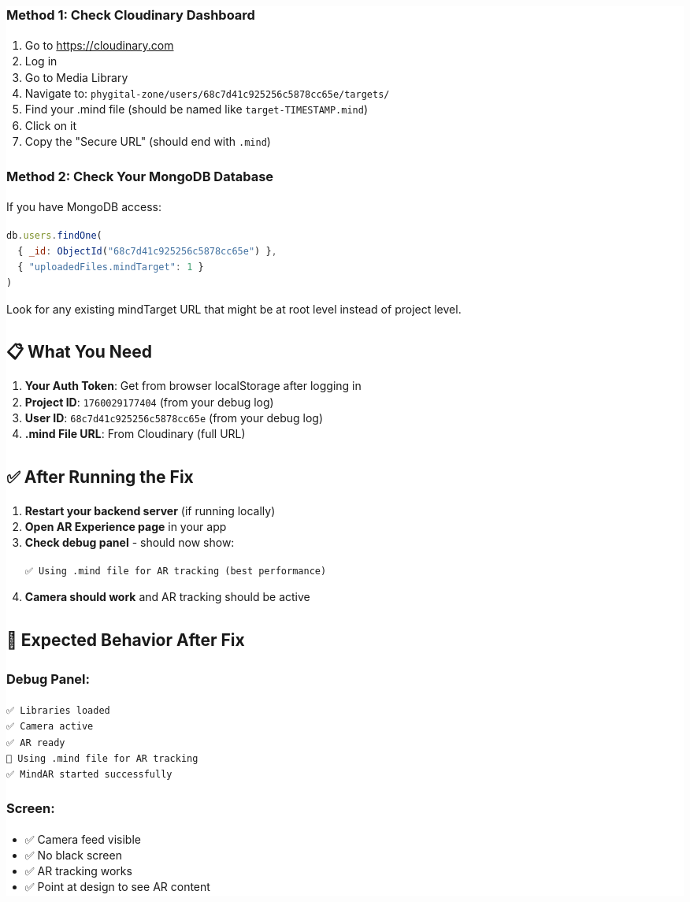 ### Method 1: Check Cloudinary Dashboard
1. Go to https://cloudinary.com
2. Log in
3. Go to Media Library
4. Navigate to: `phygital-zone/users/68c7d41c925256c5878cc65e/targets/`
5. Find your .mind file (should be named like `target-TIMESTAMP.mind`)
6. Click on it
7. Copy the "Secure URL" (should end with `.mind`)

### Method 2: Check Your MongoDB Database
If you have MongoDB access:
```javascript
db.users.findOne(
  { _id: ObjectId("68c7d41c925256c5878cc65e") },
  { "uploadedFiles.mindTarget": 1 }
)
```

Look for any existing mindTarget URL that might be at root level instead of project level.

## 📋 What You Need

1. **Your Auth Token**: Get from browser localStorage after logging in
2. **Project ID**: `1760029177404` (from your debug log)
3. **User ID**: `68c7d41c925256c5878cc65e` (from your debug log)
4. **.mind File URL**: From Cloudinary (full URL)

## ✅ After Running the Fix

1. **Restart your backend server** (if running locally)
2. **Open AR Experience page** in your app
3. **Check debug panel** - should now show:
   ```
   ✅ Using .mind file for AR tracking (best performance)
   ```
4. **Camera should work** and AR tracking should be active

## 🎯 Expected Behavior After Fix

### Debug Panel:
```
✅ Libraries loaded
✅ Camera active
✅ AR ready
🎯 Using .mind file for AR tracking
✅ MindAR started successfully
```

### Screen:
- ✅ Camera feed visible
- ✅ No black screen
- ✅ AR tracking works
- ✅ Point at design to see AR content
